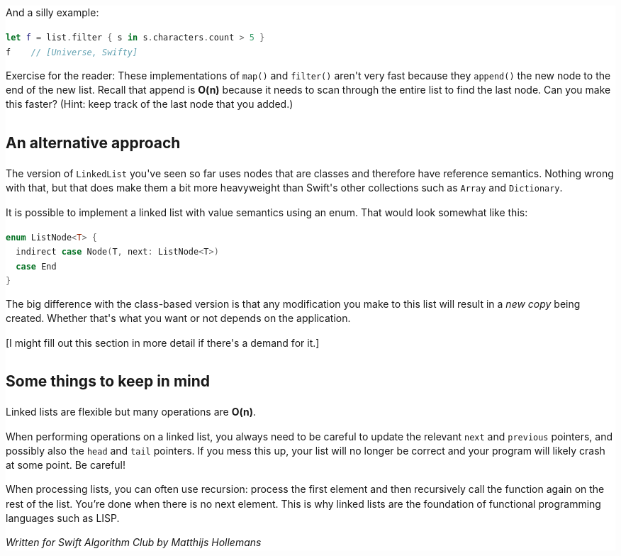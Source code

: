 And a silly example:

```swift
let f = list.filter { s in s.characters.count > 5 }
f    // [Universe, Swifty]
```

Exercise for the reader: These implementations of `map()` and `filter()` aren't very fast because they `append()` the new node to the end of the new list. Recall that append is **O(n)** because it needs to scan through the entire list to find the last node. Can you make this faster? (Hint: keep track of the last node that you added.)

## An alternative approach

The version of `LinkedList` you've seen so far uses nodes that are classes and therefore have reference semantics. Nothing wrong with that, but that does make them a bit more heavyweight than Swift's other collections such as `Array` and `Dictionary`.

It is possible to implement a linked list with value semantics using an enum. That would look somewhat like this:

```swift
enum ListNode<T> {
  indirect case Node(T, next: ListNode<T>)
  case End
}
```

The big difference with the class-based version is that any modification you make to this list will result in a *new copy* being created. Whether that's what you want or not depends on the application.

[I might fill out this section in more detail if there's a demand for it.]

## Some things to keep in mind

Linked lists are flexible but many operations are **O(n)**.

When performing operations on a linked list, you always need to be careful to update the relevant `next` and `previous` pointers, and possibly also the `head` and `tail` pointers. If you mess this up, your list will no longer be correct and your program will likely crash at some point. Be careful!

When processing lists, you can often use recursion: process the first element and then recursively call the function again on the rest of the list. You’re done when there is no next element. This is why linked lists are the foundation of functional programming languages such as LISP.

*Written for Swift Algorithm Club by Matthijs Hollemans*
